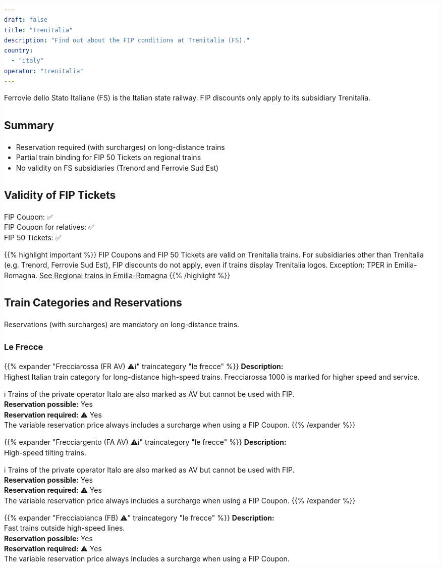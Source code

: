 ```yaml
---
draft: false
title: "Trenitalia"
description: "Find out about the FIP conditions at Trenitalia (FS)."
country:
  - "italy"
operator: "trenitalia"
---
```


Ferrovie dello Stato Italiane (FS) is the Italian state railway. FIP discounts only apply to its subsidiary Trenitalia.

## Summary

- Reservation required (with surcharges) on long-distance trains
- Partial train binding for FIP 50 Tickets on regional trains
- No validity on FS subsidiaries (Trenord and Ferrovie Sud Est)

## Validity of FIP Tickets

FIP Coupon: ✅ \
FIP Coupon for relatives: ✅ \
FIP 50 Tickets: ✅

{{% highlight important %}}
FIP Coupons and FIP 50 Tickets are valid on Trenitalia trains. For subsidiaries other than Trenitalia (e.g. Trenord, Ferrovie Sud Est), FIP discounts do not apply, even if trains display Trenitalia logos. Exception: TPER in Emilia-Romagna. [See Regional trains in Emilia-Romagna](#regional-trains-in-emilia-romagna)
{{% /highlight %}}

## Train Categories and Reservations

Reservations (with surcharges) are mandatory on long-distance trains.

### Le Frecce

{{% expander "Frecciarossa (FR AV) ⚠️ℹ️" traincategory "le frecce" %}}
**Description:** \
Highest Italian train category for long-distance high-speed trains. Frecciarossa 1000 is marked for higher speed and service.

ℹ️ Trains of the private operator Italo are also marked as AV but cannot be used with FIP. \
**Reservation possible:** Yes \
**Reservation required:** ⚠️ Yes \
The variable reservation price always includes a surcharge when using a FIP Coupon.
{{% /expander %}}

{{% expander "Frecciargento (FA AV) ⚠️ℹ️" traincategory "le frecce" %}}
**Description:** \
High-speed tilting trains.

ℹ️ Trains of the private operator Italo are also marked as AV but cannot be used with FIP. \
**Reservation possible:** Yes \
**Reservation required:** ⚠️ Yes \
The variable reservation price always includes a surcharge when using a FIP Coupon.
{{% /expander %}}

{{% expander "Frecciabianca (FB) ⚠️" traincategory "le frecce" %}}
**Description:** \
Fast trains outside high-speed lines. \
**Reservation possible:** Yes \
**Reservation required:** ⚠️ Yes \
The variable reservation price always includes a surcharge when using a FIP Coupon.
